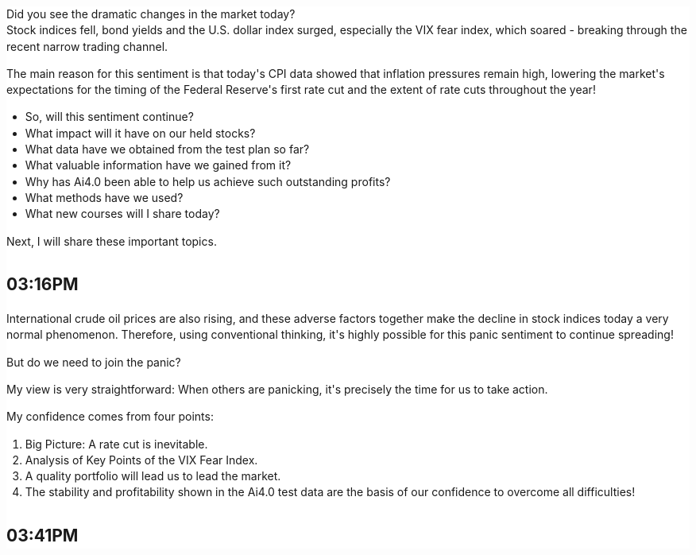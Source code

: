 
Did you see the dramatic changes in the market today?\
Stock indices fell, bond yields and the U.S. dollar index surged, especially the VIX fear index, which soared - breaking through the recent narrow trading channel.

The main reason for this sentiment is that today's CPI data showed that inflation pressures remain high, lowering the market's expectations for the timing of the Federal Reserve's first rate cut and the extent of rate cuts throughout the year!

* So, will this sentiment continue?
* What impact will it have on our held stocks?
* What data have we obtained from the test plan so far?
* What valuable information have we gained from it?
* Why has Ai4.0 been able to help us achieve such outstanding profits?
* What methods have we used?
* What new courses will I share today?

Next, I will share these important topics.

## 03:16PM

International crude oil prices are also rising, and these adverse factors together make the decline in stock indices today a very normal phenomenon. Therefore, using conventional thinking, it's highly possible for this panic sentiment to continue spreading!

But do we need to join the panic?

My view is very straightforward: When others are panicking, it's precisely the time for us to take action.

My confidence comes from four points:

1. Big Picture: A rate cut is inevitable.
2. Analysis of Key Points of the VIX Fear Index.
3. A quality portfolio will lead us to lead the market.
4. The stability and profitability shown in the Ai4.0 test data are the basis of our confidence to overcome all difficulties!

## 03:41PM
